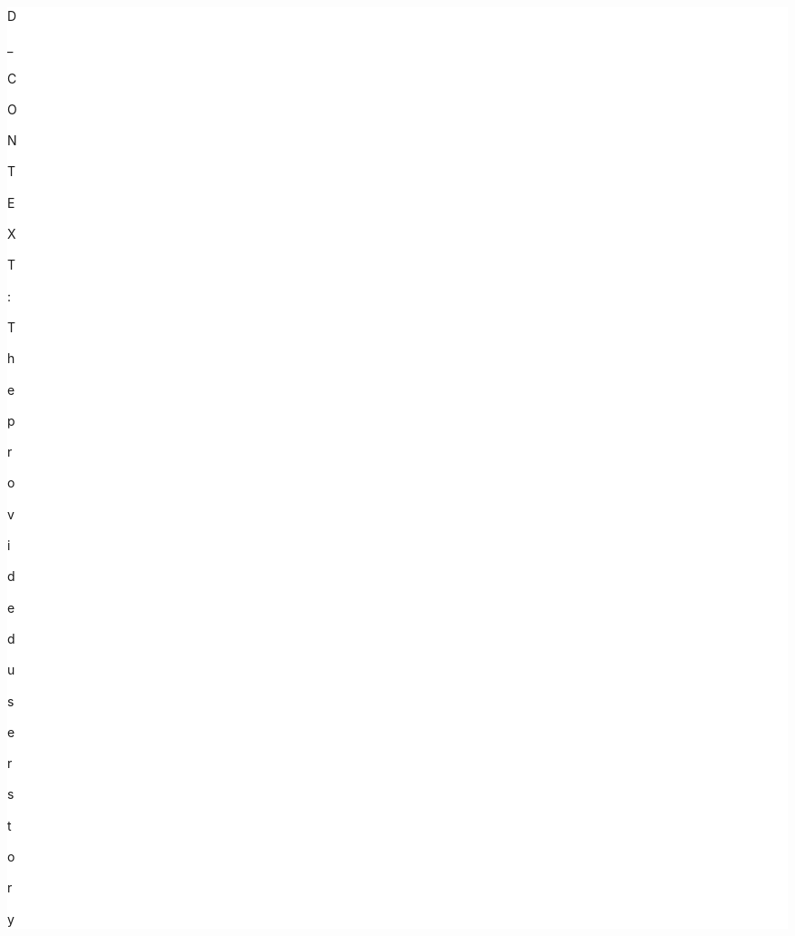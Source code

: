 D

_

C

O

N

T

E

X

T

:

 

T

h

e

 

p

r

o

v

i

d

e

d

 

u

s

e

r

 

s

t

o

r

y
